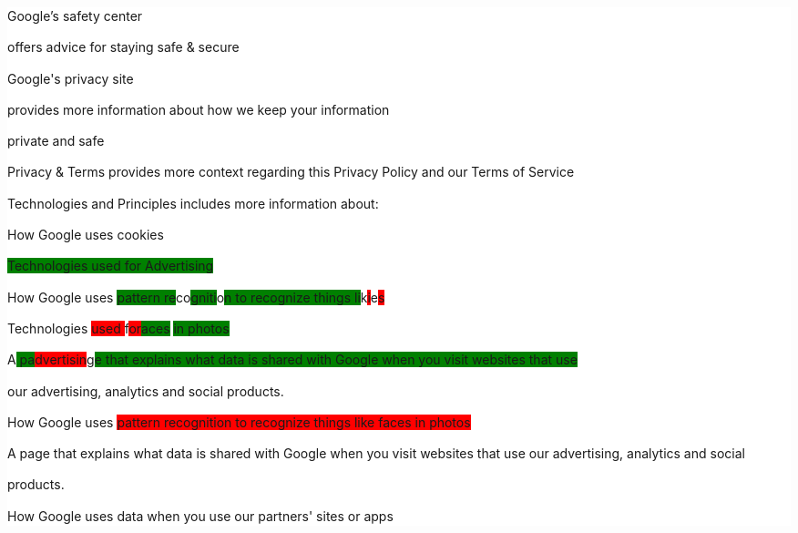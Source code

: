 
Google’s safety center


 offers advice for staying safe & secure


Google's privacy site


 provides more information about how we keep your information<span style="background-color: red;"> </span><span style="background-color: green;">


</span>private and safe


Privacy & Terms provides more context regarding this Privacy Policy and our Terms of Service


Technologies and Principles includes more information about:


How Google uses cookies


<span style="background-color: green;">Technologies used for Advertising


</span>
How Google uses <span style="background-color: green;">pattern re</span>co<span style="background-color: green;">gniti</span>o<span style="background-color: green;">n to recognize things li</span>k<span style="background-color: red;">i</span>e<span style="background-color: red;">s


Technologies</span> <span style="background-color: red;">used </span>f<span style="background-color: red;">or</span><span style="background-color: green;">aces</span> <span style="background-color: green;">in photos


</span>A<span style="background-color: green;"> pa</span><span style="background-color: red;">dvertisin</span>g<span style="background-color: green;">e that explains what data is shared with Google when you visit websites that use


our advertising, analytics and social products.</span>


How Google uses <span style="background-color: red;">pattern recognition to recognize things like faces in photos


A page that explains what data is shared with Google when you visit websites that use our advertising, analytics and social


products.


How Google uses </span>data when you use our partners' sites or apps

